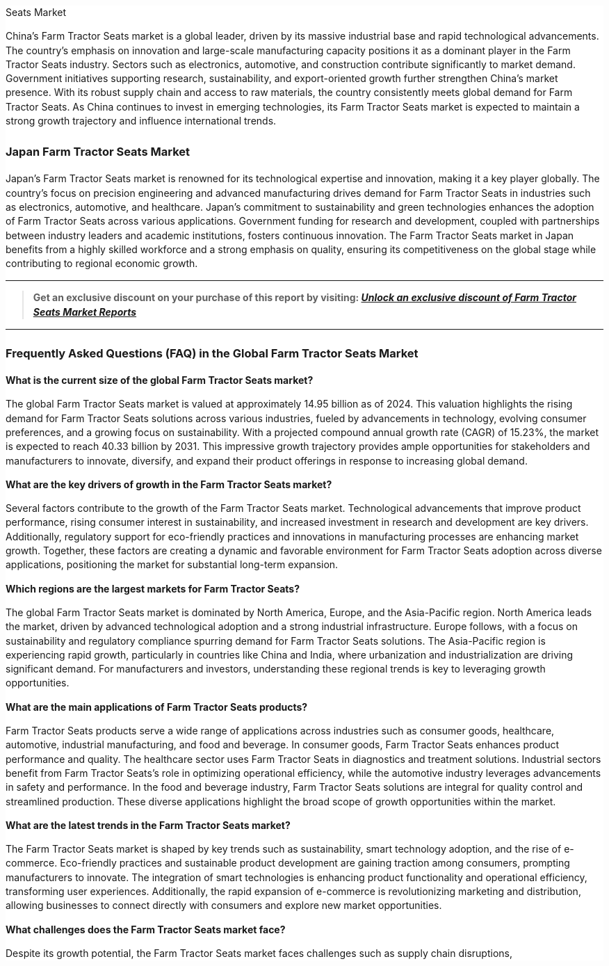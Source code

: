Seats Market</h3><p>China&rsquo;s Farm Tractor Seats market is a global leader, driven by its massive industrial base and rapid technological advancements. The country&rsquo;s emphasis on innovation and large-scale manufacturing capacity positions it as a dominant player in the Farm Tractor Seats industry. Sectors such as electronics, automotive, and construction contribute significantly to market demand. Government initiatives supporting research, sustainability, and export-oriented growth further strengthen China&rsquo;s market presence. With its robust supply chain and access to raw materials, the country consistently meets global demand for Farm Tractor Seats. As China continues to invest in emerging technologies, its Farm Tractor Seats market is expected to maintain a strong growth trajectory and influence international trends.</p><h3>Japan Farm Tractor Seats Market</h3><p>Japan&rsquo;s Farm Tractor Seats market is renowned for its technological expertise and innovation, making it a key player globally. The country&rsquo;s focus on precision engineering and advanced manufacturing drives demand for Farm Tractor Seats in industries such as electronics, automotive, and healthcare. Japan&rsquo;s commitment to sustainability and green technologies enhances the adoption of Farm Tractor Seats across various applications. Government funding for research and development, coupled with partnerships between industry leaders and academic institutions, fosters continuous innovation. The Farm Tractor Seats market in Japan benefits from a highly skilled workforce and a strong emphasis on quality, ensuring its competitiveness on the global stage while contributing to regional economic growth.</p><hr /><blockquote><p><strong>Get an exclusive discount on your purchase of this report by visiting: <em><a href="://marketresearchpulse.com/ask-for-discount/131705?utm_source=Github&amp;utm_medium=0117">Unlock an exclusive discount of Farm Tractor Seats Market Reports</a></em>&nbsp;</strong></p></blockquote><hr /><h3>Frequently Asked Questions (FAQ) in the Global Farm Tractor Seats Market</h3><p><strong>What is the current size of the global Farm Tractor Seats market?</strong></p><p>The global Farm Tractor Seats market is valued at approximately 14.95 billion as of 2024. This valuation highlights the rising demand for Farm Tractor Seats solutions across various industries, fueled by advancements in technology, evolving consumer preferences, and a growing focus on sustainability. With a projected compound annual growth rate (CAGR) of 15.23%, the market is expected to reach 40.33 billion by 2031. This impressive growth trajectory provides ample opportunities for stakeholders and manufacturers to innovate, diversify, and expand their product offerings in response to increasing global demand.</p><p><strong>What are the key drivers of growth in the Farm Tractor Seats market?</strong></p><p>Several factors contribute to the growth of the Farm Tractor Seats market. Technological advancements that improve product performance, rising consumer interest in sustainability, and increased investment in research and development are key drivers. Additionally, regulatory support for eco-friendly practices and innovations in manufacturing processes are enhancing market growth. Together, these factors are creating a dynamic and favorable environment for Farm Tractor Seats adoption across diverse applications, positioning the market for substantial long-term expansion.</p><p><strong>Which regions are the largest markets for Farm Tractor Seats?</strong></p><p>The global Farm Tractor Seats market is dominated by North America, Europe, and the Asia-Pacific region. North America leads the market, driven by advanced technological adoption and a strong industrial infrastructure. Europe follows, with a focus on sustainability and regulatory compliance spurring demand for Farm Tractor Seats solutions. The Asia-Pacific region is experiencing rapid growth, particularly in countries like China and India, where urbanization and industrialization are driving significant demand. For manufacturers and investors, understanding these regional trends is key to leveraging growth opportunities.</p><p><strong>What are the main applications of Farm Tractor Seats products?</strong></p><p>Farm Tractor Seats products serve a wide range of applications across industries such as consumer goods, healthcare, automotive, industrial manufacturing, and food and beverage. In consumer goods, Farm Tractor Seats enhances product performance and quality. The healthcare sector uses Farm Tractor Seats in diagnostics and treatment solutions. Industrial sectors benefit from Farm Tractor Seats&rsquo;s role in optimizing operational efficiency, while the automotive industry leverages advancements in safety and performance. In the food and beverage industry, Farm Tractor Seats solutions are integral for quality control and streamlined production. These diverse applications highlight the broad scope of growth opportunities within the market.</p><p><strong>What are the latest trends in the Farm Tractor Seats market?</strong></p><p>The Farm Tractor Seats market is shaped by key trends such as sustainability, smart technology adoption, and the rise of e-commerce. Eco-friendly practices and sustainable product development are gaining traction among consumers, prompting manufacturers to innovate. The integration of smart technologies is enhancing product functionality and operational efficiency, transforming user experiences. Additionally, the rapid expansion of e-commerce is revolutionizing marketing and distribution, allowing businesses to connect directly with consumers and explore new market opportunities.</p><p><strong>What challenges does the Farm Tractor Seats market face?</strong></p><p>Despite its growth potential, the Farm Tractor Seats market faces challenges such as supply chain disruptions,